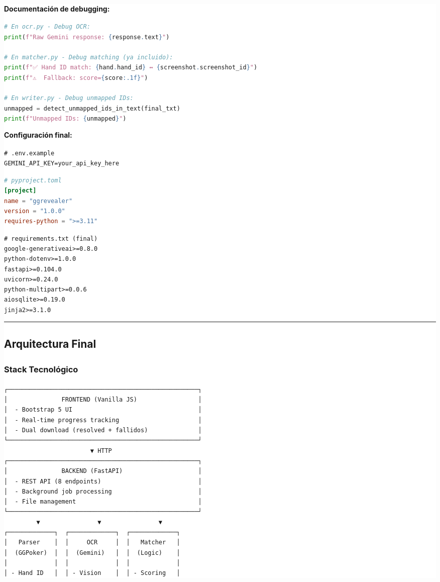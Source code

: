 **Documentación de debugging:**

```python
# En ocr.py - Debug OCR:
print(f"Raw Gemini response: {response.text}")

# En matcher.py - Debug matching (ya incluido):
print(f"✅ Hand ID match: {hand.hand_id} ↔ {screenshot.screenshot_id}")
print(f"⚠️  Fallback: score={score:.1f}")

# En writer.py - Debug unmapped IDs:
unmapped = detect_unmapped_ids_in_text(final_txt)
print(f"Unmapped IDs: {unmapped}")
```

**Configuración final:**

```env
# .env.example
GEMINI_API_KEY=your_api_key_here
```

```toml
# pyproject.toml
[project]
name = "ggrevealer"
version = "1.0.0"
requires-python = ">=3.11"
```

```txt
# requirements.txt (final)
google-generativeai>=0.8.0
python-dotenv>=1.0.0
fastapi>=0.104.0
uvicorn>=0.24.0
python-multipart>=0.0.6
aiosqlite>=0.19.0
jinja2>=3.1.0
```

---

## Arquitectura Final

### Stack Tecnológico

```
┌─────────────────────────────────────────────────────┐
│               FRONTEND (Vanilla JS)                 │
│  - Bootstrap 5 UI                                   │
│  - Real-time progress tracking                      │
│  - Dual download (resolved + fallidos)              │
└─────────────────────────────────────────────────────┘
                        ▼ HTTP
┌─────────────────────────────────────────────────────┐
│               BACKEND (FastAPI)                     │
│  - REST API (8 endpoints)                           │
│  - Background job processing                        │
│  - File management                                  │
└─────────────────────────────────────────────────────┘
         ▼                ▼                ▼
┌─────────────┐  ┌─────────────┐  ┌─────────────┐
│   Parser    │  │     OCR     │  │   Matcher   │
│  (GGPoker)  │  │  (Gemini)   │  │  (Logic)    │
│             │  │             │  │             │
│ - Hand ID   │  │ - Vision    │  │ - Scoring   │
```